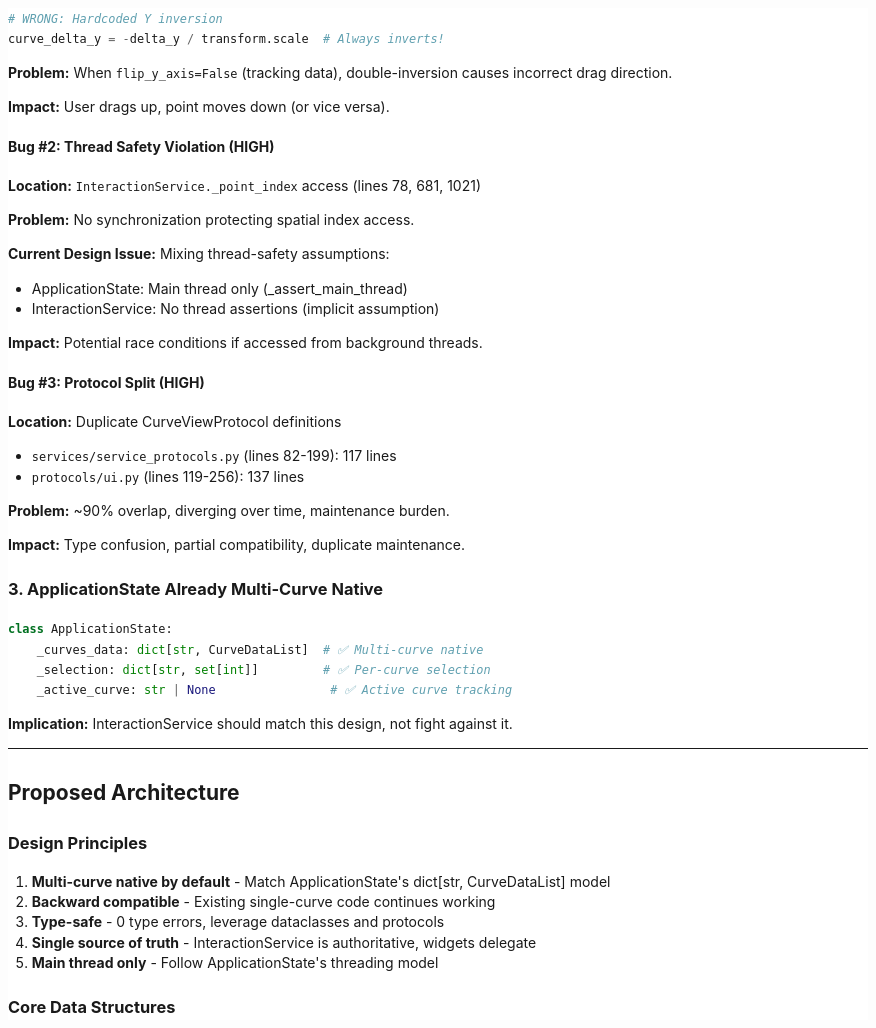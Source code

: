 ```python
# WRONG: Hardcoded Y inversion
curve_delta_y = -delta_y / transform.scale  # Always inverts!
```

**Problem:** When `flip_y_axis=False` (tracking data), double-inversion causes incorrect drag direction.

**Impact:** User drags up, point moves down (or vice versa).

#### Bug #2: Thread Safety Violation (HIGH)
**Location:** `InteractionService._point_index` access (lines 78, 681, 1021)

**Problem:** No synchronization protecting spatial index access.

**Current Design Issue:** Mixing thread-safety assumptions:
- ApplicationState: Main thread only (_assert_main_thread)
- InteractionService: No thread assertions (implicit assumption)

**Impact:** Potential race conditions if accessed from background threads.

#### Bug #3: Protocol Split (HIGH)
**Location:** Duplicate CurveViewProtocol definitions

- `services/service_protocols.py` (lines 82-199): 117 lines
- `protocols/ui.py` (lines 119-256): 137 lines

**Problem:** ~90% overlap, diverging over time, maintenance burden.

**Impact:** Type confusion, partial compatibility, duplicate maintenance.

### 3. ApplicationState Already Multi-Curve Native

```python
class ApplicationState:
    _curves_data: dict[str, CurveDataList]  # ✅ Multi-curve native
    _selection: dict[str, set[int]]         # ✅ Per-curve selection
    _active_curve: str | None                # ✅ Active curve tracking
```

**Implication:** InteractionService should match this design, not fight against it.

---

## Proposed Architecture

### Design Principles

1. **Multi-curve native by default** - Match ApplicationState's dict[str, CurveDataList] model
2. **Backward compatible** - Existing single-curve code continues working
3. **Type-safe** - 0 type errors, leverage dataclasses and protocols
4. **Single source of truth** - InteractionService is authoritative, widgets delegate
5. **Main thread only** - Follow ApplicationState's threading model

### Core Data Structures
